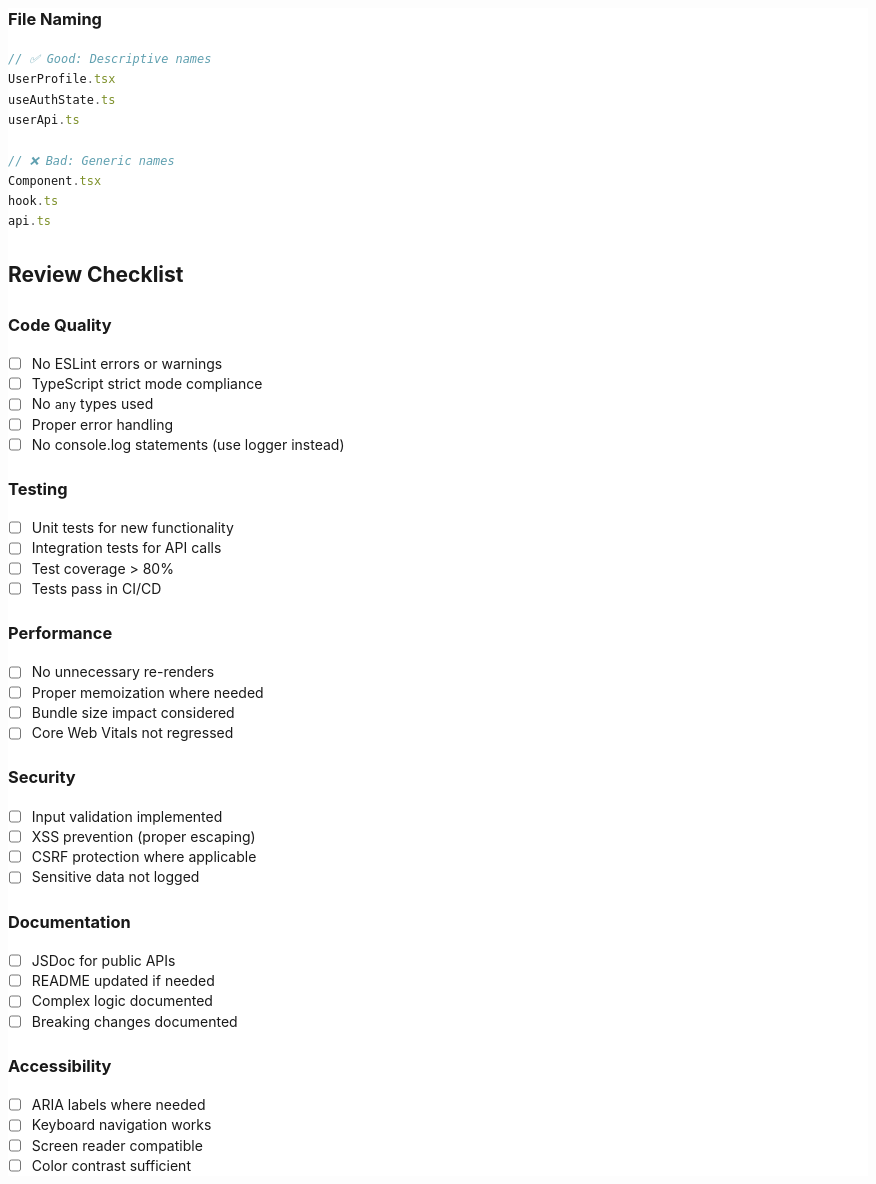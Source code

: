 ### File Naming
```typescript
// ✅ Good: Descriptive names
UserProfile.tsx
useAuthState.ts
userApi.ts

// ❌ Bad: Generic names
Component.tsx
hook.ts
api.ts
```

## Review Checklist

### Code Quality
- [ ] No ESLint errors or warnings
- [ ] TypeScript strict mode compliance
- [ ] No `any` types used
- [ ] Proper error handling
- [ ] No console.log statements (use logger instead)

### Testing
- [ ] Unit tests for new functionality
- [ ] Integration tests for API calls
- [ ] Test coverage > 80%
- [ ] Tests pass in CI/CD

### Performance
- [ ] No unnecessary re-renders
- [ ] Proper memoization where needed
- [ ] Bundle size impact considered
- [ ] Core Web Vitals not regressed

### Security
- [ ] Input validation implemented
- [ ] XSS prevention (proper escaping)
- [ ] CSRF protection where applicable
- [ ] Sensitive data not logged

### Documentation
- [ ] JSDoc for public APIs
- [ ] README updated if needed
- [ ] Complex logic documented
- [ ] Breaking changes documented

### Accessibility
- [ ] ARIA labels where needed
- [ ] Keyboard navigation works
- [ ] Screen reader compatible
- [ ] Color contrast sufficient
